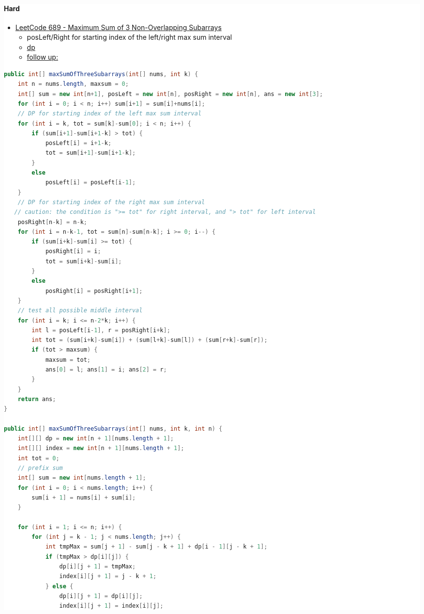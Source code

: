 #### Hard
- [LeetCode 689 - Maximum Sum of 3 Non-Overlapping Subarrays](https://leetcode.com/problems/maximum-sum-of-3-non-overlapping-subarrays/discuss/108231/C%2B%2BJava-DP-with-explanation-O(n))
  - posLeft/Right for starting index of the left/right max sum interval
  - [dp](https://www.hrwhisper.me/leetcode-contest-52-solution/)
  - [follow up:](https://github.com/YaokaiYang-assaultmaster/LeetCode/blob/master/GeneralizedMethod/Maximum%20Sum%20of%20n%20Non-Overlapping%20Subarrays.md)
```java
public int[] maxSumOfThreeSubarrays(int[] nums, int k) {
    int n = nums.length, maxsum = 0;
    int[] sum = new int[n+1], posLeft = new int[n], posRight = new int[n], ans = new int[3];
    for (int i = 0; i < n; i++) sum[i+1] = sum[i]+nums[i];
    // DP for starting index of the left max sum interval
    for (int i = k, tot = sum[k]-sum[0]; i < n; i++) {
        if (sum[i+1]-sum[i+1-k] > tot) {
            posLeft[i] = i+1-k;
            tot = sum[i+1]-sum[i+1-k];
        }
        else
            posLeft[i] = posLeft[i-1];
    }
    // DP for starting index of the right max sum interval
   // caution: the condition is ">= tot" for right interval, and "> tot" for left interval
    posRight[n-k] = n-k;
    for (int i = n-k-1, tot = sum[n]-sum[n-k]; i >= 0; i--) {
        if (sum[i+k]-sum[i] >= tot) {
            posRight[i] = i;
            tot = sum[i+k]-sum[i];
        }
        else
            posRight[i] = posRight[i+1];
    }
    // test all possible middle interval
    for (int i = k; i <= n-2*k; i++) {
        int l = posLeft[i-1], r = posRight[i+k];
        int tot = (sum[i+k]-sum[i]) + (sum[l+k]-sum[l]) + (sum[r+k]-sum[r]);
        if (tot > maxsum) {
            maxsum = tot;
            ans[0] = l; ans[1] = i; ans[2] = r;
        }
    }
    return ans;
}

public int[] maxSumOfThreeSubarrays(int[] nums, int k, int n) {
    int[][] dp = new int[n + 1][nums.length + 1];
    int[][] index = new int[n + 1][nums.length + 1];
    int tot = 0;
    // prefix sum
    int[] sum = new int[nums.length + 1];
    for (int i = 0; i < nums.length; i++) {
        sum[i + 1] = nums[i] + sum[i];
    }
    
    for (int i = 1; i <= n; i++) {
        for (int j = k - 1; j < nums.length; j++) {
            int tmpMax = sum[j + 1] - sum[j - k + 1] + dp[i - 1][j - k + 1];
            if (tmpMax > dp[i][j]) {
                dp[i][j + 1] = tmpMax;
                index[i][j + 1] = j - k + 1;
            } else {
                dp[i][j + 1] = dp[i][j];
                index[i][j + 1] = index[i][j];
```